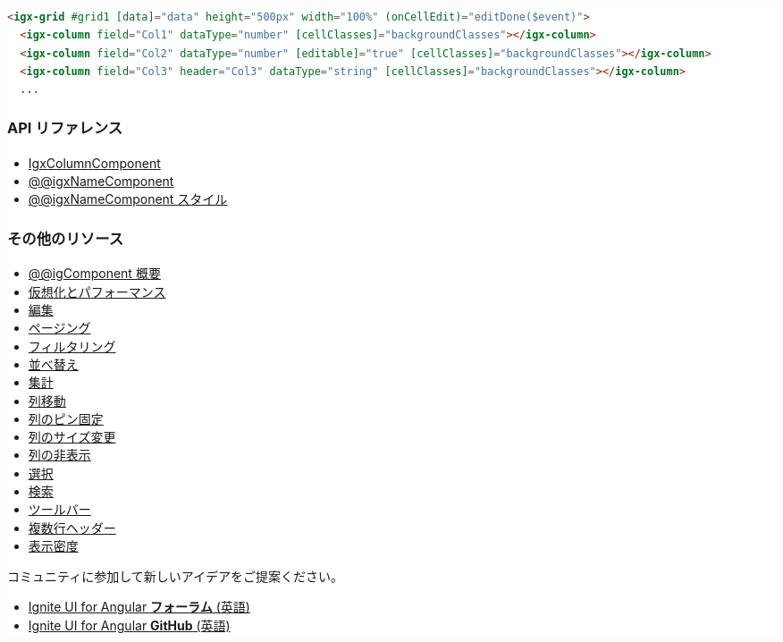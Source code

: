 ```html
<igx-grid #grid1 [data]="data" height="500px" width="100%" (onCellEdit)="editDone($event)">
  <igx-column field="Col1" dataType="number" [cellClasses]="backgroundClasses"></igx-column>
  <igx-column field="Col2" dataType="number" [editable]="true" [cellClasses]="backgroundClasses"></igx-column>
  <igx-column field="Col3" header="Col3" dataType="string" [cellClasses]="backgroundClasses"></igx-column>
  ...
```

### API リファレンス
<div class="divider--half"></div>

* [IgxColumnComponent]({environment:angularApiUrl}/classes/igxcolumncomponent.html)
* [@@igxNameComponent]({environment:angularApiUrl}/classes/@@igTypeDoc.html)
* [@@igxNameComponent スタイル]({environment:sassApiUrl}/index.html#mixin-igx-grid)

### その他のリソース
<div class="divider--half"></div>

* [@@igComponent 概要](@@igMainTopic.md)
* [仮想化とパフォーマンス](virtualization.md)
* [編集](editing.md)
* [ページング](paging.md)
* [フィルタリング](filtering.md)
* [並べ替え](sorting.md)
* [集計](summaries.md)
* [列移動](column_moving.md)
* [列のピン固定](column_pinning.md)
* [列のサイズ変更](column_resizing.md)
* [列の非表示](column_hiding.md)
* [選択](selection.md)
* [検索](search.md)
* [ツールバー](toolbar.md)
* [複数行ヘッダー](multi_column_headers.md)
* [表示密度](display_density.md)

<div class="divider--half"></div>
コミュニティに参加して新しいアイデアをご提案ください。

* [Ignite UI for Angular **フォーラム** (英語) ](https://www.infragistics.com/community/forums/f/ignite-ui-for-angular)
* [Ignite UI for Angular **GitHub** (英語) ](https://github.com/IgniteUI/igniteui-angular)
